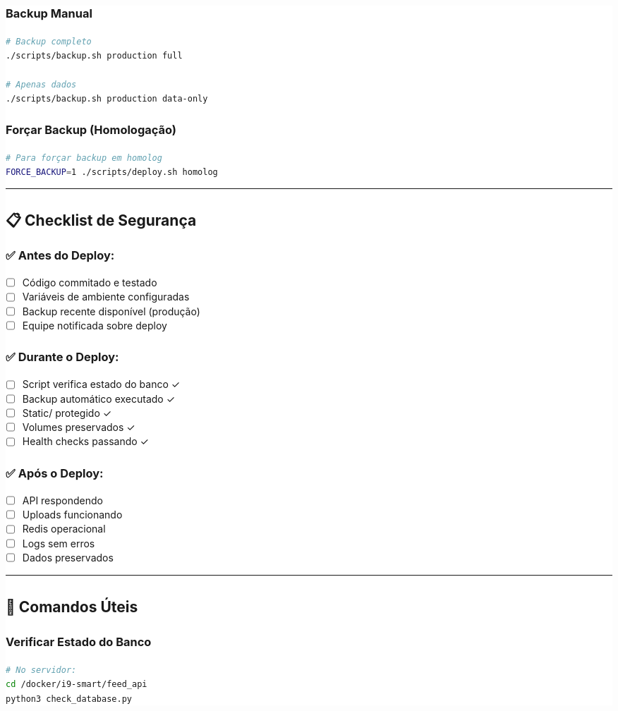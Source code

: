 ### **Backup Manual**
```bash
# Backup completo
./scripts/backup.sh production full

# Apenas dados
./scripts/backup.sh production data-only
```

### **Forçar Backup (Homologação)**
```bash
# Para forçar backup em homolog
FORCE_BACKUP=1 ./scripts/deploy.sh homolog
```

---

## 📋 Checklist de Segurança

### ✅ **Antes do Deploy:**
- [ ] Código commitado e testado
- [ ] Variáveis de ambiente configuradas
- [ ] Backup recente disponível (produção)
- [ ] Equipe notificada sobre deploy

### ✅ **Durante o Deploy:**
- [ ] Script verifica estado do banco ✓
- [ ] Backup automático executado ✓
- [ ] Static/ protegido ✓
- [ ] Volumes preservados ✓
- [ ] Health checks passando ✓

### ✅ **Após o Deploy:**
- [ ] API respondendo
- [ ] Uploads funcionando
- [ ] Redis operacional
- [ ] Logs sem erros
- [ ] Dados preservados

---

## 🔧 Comandos Úteis

### **Verificar Estado do Banco**
```bash
# No servidor:
cd /docker/i9-smart/feed_api
python3 check_database.py
```
